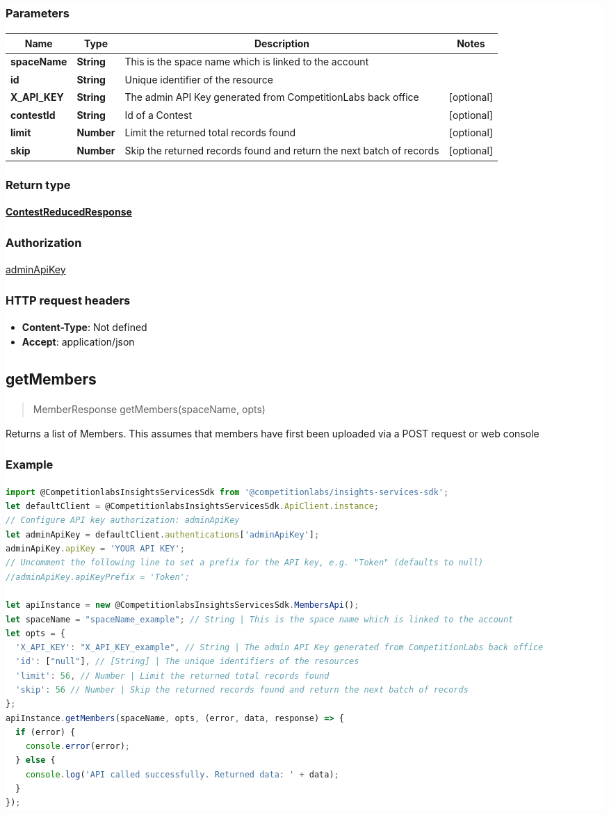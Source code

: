 ### Parameters


Name | Type | Description  | Notes
------------- | ------------- | ------------- | -------------
 **spaceName** | **String**| This is the space name which is linked to the account | 
 **id** | **String**| Unique identifier of the resource | 
 **X_API_KEY** | **String**| The admin API Key generated from CompetitionLabs back office | [optional] 
 **contestId** | **String**| Id of a Contest | [optional] 
 **limit** | **Number**| Limit the returned total records found | [optional] 
 **skip** | **Number**| Skip the returned records found and return the next batch of records | [optional] 

### Return type

[**ContestReducedResponse**](ContestReducedResponse.md)

### Authorization

[adminApiKey](../README.md#adminApiKey)

### HTTP request headers

- **Content-Type**: Not defined
- **Accept**: application/json


## getMembers

> MemberResponse getMembers(spaceName, opts)



Returns a list of Members. This assumes that members have first been uploaded via a POST request or web console

### Example

```javascript
import @CompetitionlabsInsightsServicesSdk from '@competitionlabs/insights-services-sdk';
let defaultClient = @CompetitionlabsInsightsServicesSdk.ApiClient.instance;
// Configure API key authorization: adminApiKey
let adminApiKey = defaultClient.authentications['adminApiKey'];
adminApiKey.apiKey = 'YOUR API KEY';
// Uncomment the following line to set a prefix for the API key, e.g. "Token" (defaults to null)
//adminApiKey.apiKeyPrefix = 'Token';

let apiInstance = new @CompetitionlabsInsightsServicesSdk.MembersApi();
let spaceName = "spaceName_example"; // String | This is the space name which is linked to the account
let opts = {
  'X_API_KEY': "X_API_KEY_example", // String | The admin API Key generated from CompetitionLabs back office
  'id': ["null"], // [String] | The unique identifiers of the resources
  'limit': 56, // Number | Limit the returned total records found
  'skip': 56 // Number | Skip the returned records found and return the next batch of records
};
apiInstance.getMembers(spaceName, opts, (error, data, response) => {
  if (error) {
    console.error(error);
  } else {
    console.log('API called successfully. Returned data: ' + data);
  }
});
```
